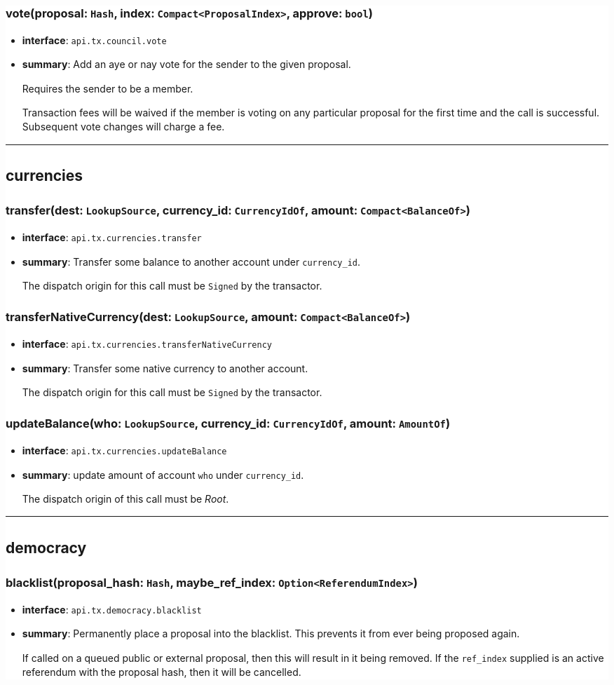 ### vote(proposal: `Hash`, index: `Compact<ProposalIndex>`, approve: `bool`)

- **interface**: `api.tx.council.vote`
- **summary**: Add an aye or nay vote for the sender to the given proposal.

  Requires the sender to be a member.

  Transaction fees will be waived if the member is voting on any particular
  proposal for the first time and the call is successful. Subsequent vote
  changes will charge a fee.

---

## currencies

### transfer(dest: `LookupSource`, currency_id: `CurrencyIdOf`, amount: `Compact<BalanceOf>`)

- **interface**: `api.tx.currencies.transfer`
- **summary**: Transfer some balance to another account under `currency_id`.

  The dispatch origin for this call must be `Signed` by the transactor.

### transferNativeCurrency(dest: `LookupSource`, amount: `Compact<BalanceOf>`)

- **interface**: `api.tx.currencies.transferNativeCurrency`
- **summary**: Transfer some native currency to another account.

  The dispatch origin for this call must be `Signed` by the transactor.

### updateBalance(who: `LookupSource`, currency_id: `CurrencyIdOf`, amount: `AmountOf`)

- **interface**: `api.tx.currencies.updateBalance`
- **summary**: update amount of account `who` under `currency_id`.

  The dispatch origin of this call must be _Root_.

---

## democracy

### blacklist(proposal_hash: `Hash`, maybe_ref_index: `Option<ReferendumIndex>`)

- **interface**: `api.tx.democracy.blacklist`
- **summary**: Permanently place a proposal into the blacklist. This prevents it
  from ever being proposed again.

  If called on a queued public or external proposal, then this will result in it
  being removed. If the `ref_index` supplied is an active referendum with the
  proposal hash, then it will be cancelled.
